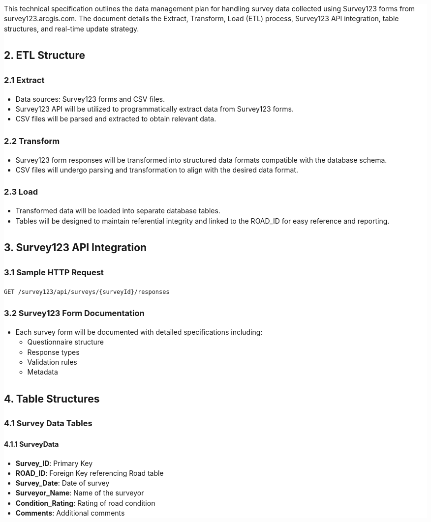 This technical specification outlines the data management plan for handling survey data collected using Survey123 forms from survey123.arcgis.com. The document details the Extract, Transform, Load (ETL) process, Survey123 API integration, table structures, and real-time update strategy.

## 2. ETL Structure

### 2.1 Extract

- Data sources: Survey123 forms and CSV files.
- Survey123 API will be utilized to programmatically extract data from Survey123 forms.
- CSV files will be parsed and extracted to obtain relevant data.

### 2.2 Transform

- Survey123 form responses will be transformed into structured data formats compatible with the database schema.
- CSV files will undergo parsing and transformation to align with the desired data format.

### 2.3 Load

- Transformed data will be loaded into separate database tables.
- Tables will be designed to maintain referential integrity and linked to the ROAD_ID for easy reference and reporting.

## 3. Survey123 API Integration

### 3.1 Sample HTTP Request

```
GET /survey123/api/surveys/{surveyId}/responses
```

### 3.2 Survey123 Form Documentation

- Each survey form will be documented with detailed specifications including:
  - Questionnaire structure
  - Response types
  - Validation rules
  - Metadata

## 4. Table Structures

### 4.1 Survey Data Tables

#### 4.1.1 SurveyData

- **Survey_ID**: Primary Key
- **ROAD_ID**: Foreign Key referencing Road table
- **Survey_Date**: Date of survey
- **Surveyor_Name**: Name of the surveyor
- **Condition_Rating**: Rating of road condition
- **Comments**: Additional comments
